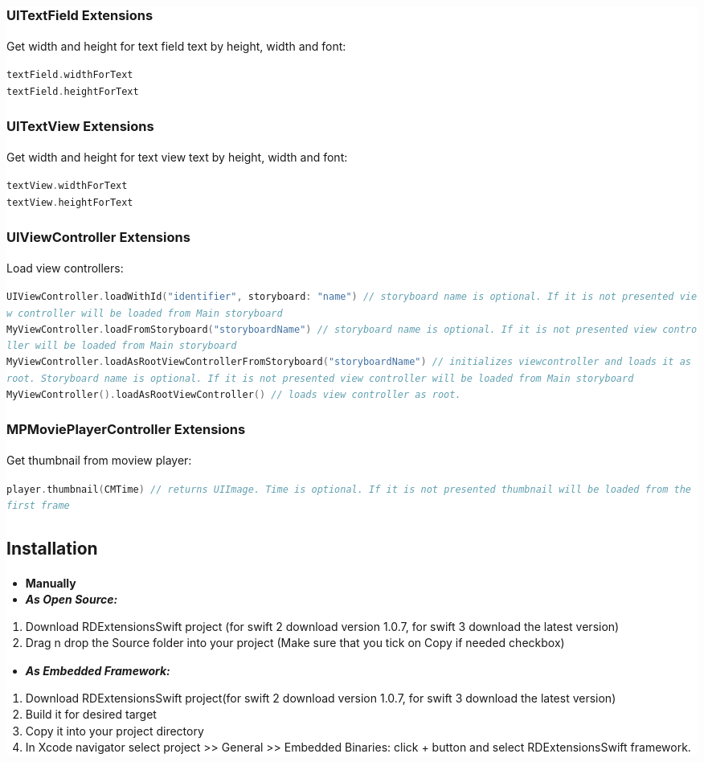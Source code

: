 ### UITextField Extensions
Get width and height for text field text by height, width and font:
```swift
textField.widthForText
textField.heightForText
```

### UITextView Extensions
Get width and height for text view text by height, width and font:
```swift
textView.widthForText
textView.heightForText
```

### UIViewController Extensions
Load view controllers:
```swift
UIViewController.loadWithId("identifier", storyboard: "name") // storyboard name is optional. If it is not presented view controller will be loaded from Main storyboard
MyViewController.loadFromStoryboard("storyboardName") // storyboard name is optional. If it is not presented view controller will be loaded from Main storyboard
MyViewController.loadAsRootViewControllerFromStoryboard("storyboardName") // initializes viewcontroller and loads it as root. Storyboard name is optional. If it is not presented view controller will be loaded from Main storyboard
MyViewController().loadAsRootViewController() // loads view controller as root.
```

### MPMoviePlayerController Extensions
Get thumbnail from moview player:
```swift
player.thumbnail(CMTime) // returns UIImage. Time is optional. If it is not presented thumbnail will be loaded from the first frame
```



## Installation

- **Manually**  
- ***As Open Source:***
1. Download RDExtensionsSwift project (for swift 2 download version 1.0.7, for swift 3 download the latest version)  
2. Drag n drop the Source folder into your project (Make sure that you tick on Copy if needed checkbox)  
- ***As Embedded Framework:***
1. Download RDExtensionsSwift project(for swift 2 download version 1.0.7, for swift 3 download the latest version)  
2. Build it for desired target  
3. Copy it into your project directory  
4. In Xcode navigator select project >> General >> Embedded Binaries: click + button and select RDExtensionsSwift framework.

